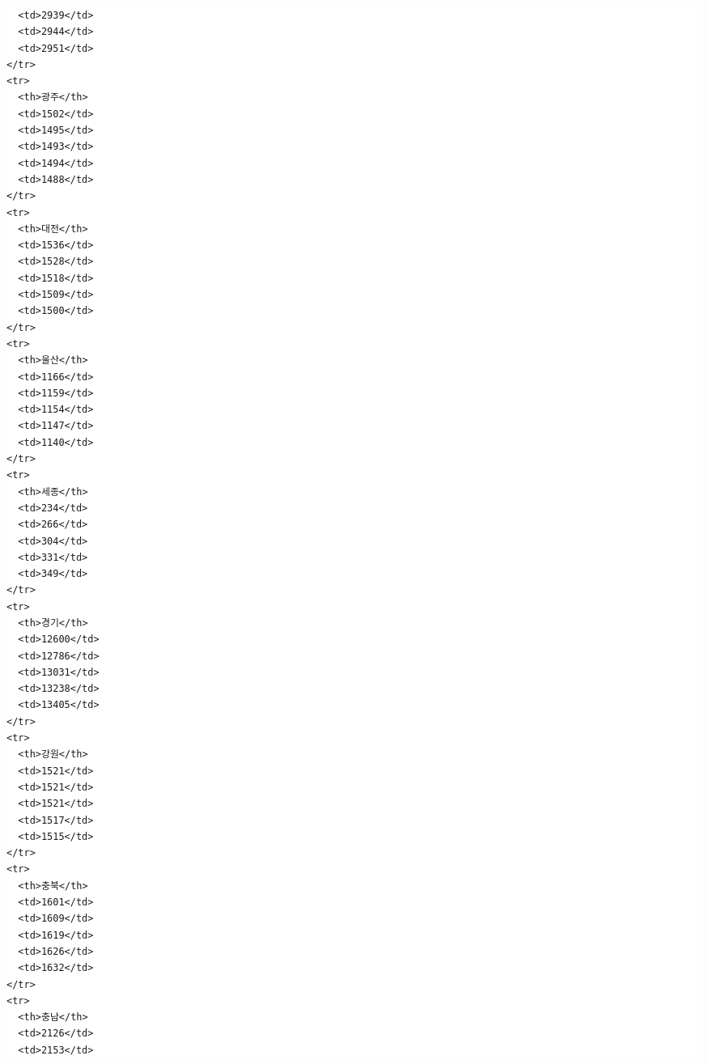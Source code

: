       <td>2939</td>
      <td>2944</td>
      <td>2951</td>
    </tr>
    <tr>
      <th>광주</th>
      <td>1502</td>
      <td>1495</td>
      <td>1493</td>
      <td>1494</td>
      <td>1488</td>
    </tr>
    <tr>
      <th>대전</th>
      <td>1536</td>
      <td>1528</td>
      <td>1518</td>
      <td>1509</td>
      <td>1500</td>
    </tr>
    <tr>
      <th>울산</th>
      <td>1166</td>
      <td>1159</td>
      <td>1154</td>
      <td>1147</td>
      <td>1140</td>
    </tr>
    <tr>
      <th>세종</th>
      <td>234</td>
      <td>266</td>
      <td>304</td>
      <td>331</td>
      <td>349</td>
    </tr>
    <tr>
      <th>경기</th>
      <td>12600</td>
      <td>12786</td>
      <td>13031</td>
      <td>13238</td>
      <td>13405</td>
    </tr>
    <tr>
      <th>강원</th>
      <td>1521</td>
      <td>1521</td>
      <td>1521</td>
      <td>1517</td>
      <td>1515</td>
    </tr>
    <tr>
      <th>충북</th>
      <td>1601</td>
      <td>1609</td>
      <td>1619</td>
      <td>1626</td>
      <td>1632</td>
    </tr>
    <tr>
      <th>충남</th>
      <td>2126</td>
      <td>2153</td>